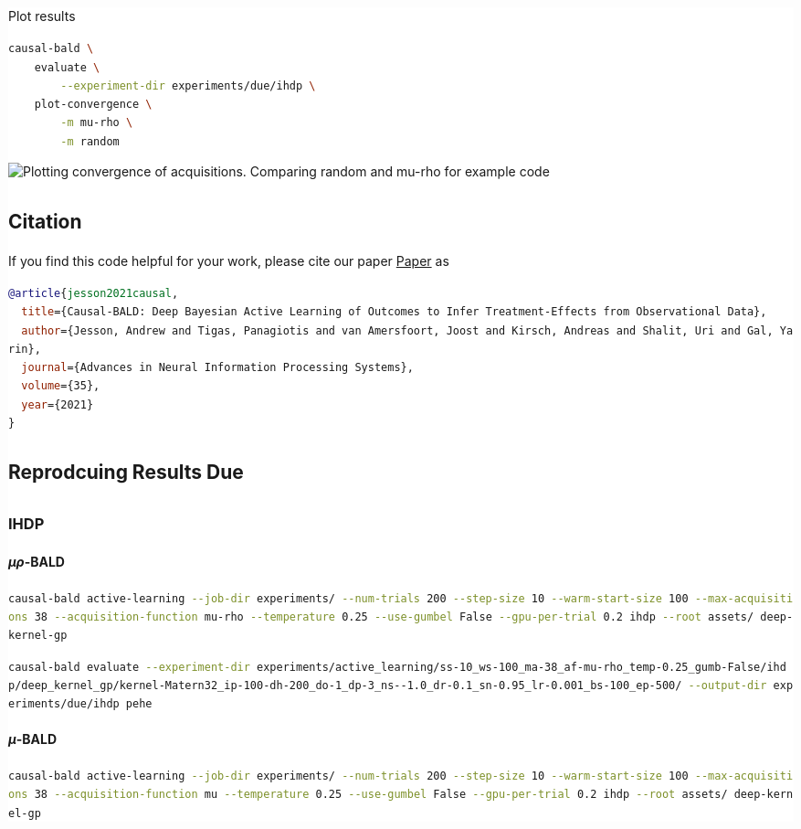 Plot results

```.sh
causal-bald \
    evaluate \
        --experiment-dir experiments/due/ihdp \
    plot-convergence \
        -m mu-rho \
        -m random

```

![Plotting convergence of acquisitions. Comparing random and mu-rho for example code](assets/convergence.png)

## Citation

If you find this code helpful for your work, please cite our paper
[Paper](https://arxiv.org/abs/2111.02275) as

```bibtex
@article{jesson2021causal,
  title={Causal-BALD: Deep Bayesian Active Learning of Outcomes to Infer Treatment-Effects from Observational Data},
  author={Jesson, Andrew and Tigas, Panagiotis and van Amersfoort, Joost and Kirsch, Andreas and Shalit, Uri and Gal, Yarin},
  journal={Advances in Neural Information Processing Systems},
  volume={35},
  year={2021}
}
```

<h2 id="reproducing-due">Reprodcuing Results Due<h2>

### IHDP

#### $\mu\rho$-BALD

```.sh
causal-bald active-learning --job-dir experiments/ --num-trials 200 --step-size 10 --warm-start-size 100 --max-acquisitions 38 --acquisition-function mu-rho --temperature 0.25 --use-gumbel False --gpu-per-trial 0.2 ihdp --root assets/ deep-kernel-gp
```

```.sh
causal-bald evaluate --experiment-dir experiments/active_learning/ss-10_ws-100_ma-38_af-mu-rho_temp-0.25_gumb-False/ihdp/deep_kernel_gp/kernel-Matern32_ip-100-dh-200_do-1_dp-3_ns--1.0_dr-0.1_sn-0.95_lr-0.001_bs-100_ep-500/ --output-dir experiments/due/ihdp pehe
```

#### $\mu$-BALD

```.sh
causal-bald active-learning --job-dir experiments/ --num-trials 200 --step-size 10 --warm-start-size 100 --max-acquisitions 38 --acquisition-function mu --temperature 0.25 --use-gumbel False --gpu-per-trial 0.2 ihdp --root assets/ deep-kernel-gp
```
